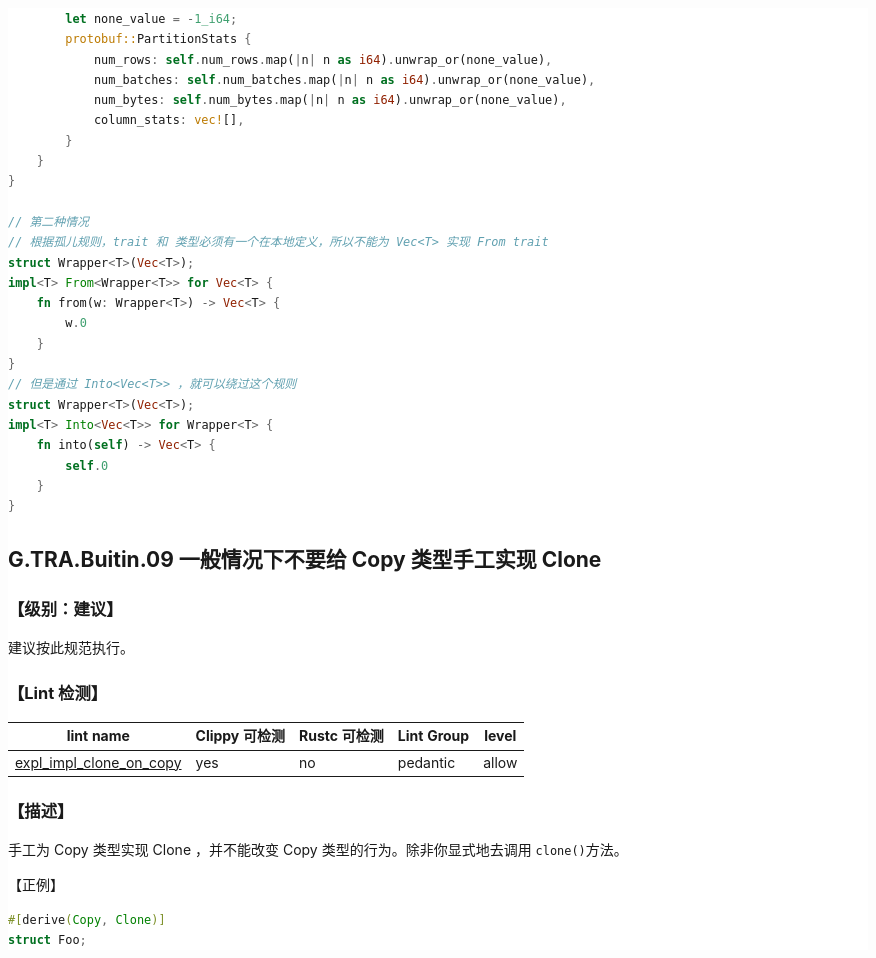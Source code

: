 ```rust
        let none_value = -1_i64;
        protobuf::PartitionStats {
            num_rows: self.num_rows.map(|n| n as i64).unwrap_or(none_value),
            num_batches: self.num_batches.map(|n| n as i64).unwrap_or(none_value),
            num_bytes: self.num_bytes.map(|n| n as i64).unwrap_or(none_value),
            column_stats: vec![],
        }
    }
}

// 第二种情况
// 根据孤儿规则，trait 和 类型必须有一个在本地定义，所以不能为 Vec<T> 实现 From trait
struct Wrapper<T>(Vec<T>);
impl<T> From<Wrapper<T>> for Vec<T> {
    fn from(w: Wrapper<T>) -> Vec<T> {
        w.0
    }
}
// 但是通过 Into<Vec<T>> ，就可以绕过这个规则
struct Wrapper<T>(Vec<T>);
impl<T> Into<Vec<T>> for Wrapper<T> {
    fn into(self) -> Vec<T> {
        self.0
    }
}
```



## G.TRA.Buitin.09   一般情况下不要给 Copy 类型手工实现 Clone 

### 【级别：建议】

建议按此规范执行。

### 【Lint 检测】

| lint name                                                    | Clippy 可检测 | Rustc 可检测 | Lint Group | level |
| ------------------------------------------------------------ | ------------- | ------------ | ---------- | ----- |
| [expl_impl_clone_on_copy](https://rust-lang.github.io/rust-clippy/master/#expl_impl_clone_on_copy) | yes           | no           | pedantic   | allow |

### 【描述】

手工为 Copy 类型实现 Clone ，并不能改变 Copy 类型的行为。除非你显式地去调用 `clone()`方法。

【正例】

```rust
#[derive(Copy, Clone)]
struct Foo;
```
